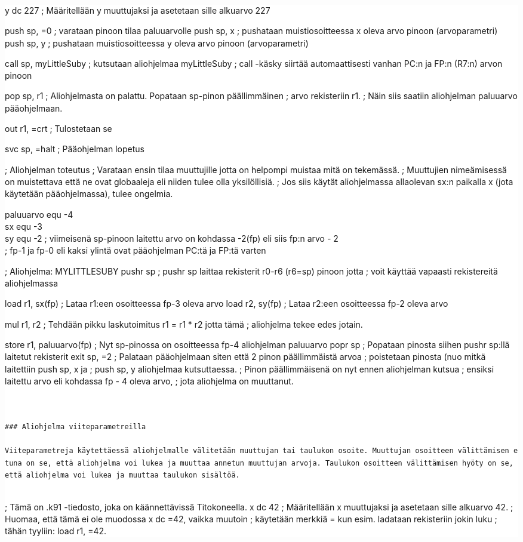 y dc 227                    ; Määritellään y muuttujaksi ja asetetaan sille alkuarvo 227
        
push sp, =0                 ; varataan pinoon tilaa paluuarvolle
push sp, x                  ; pushataan muistiosoitteessa x oleva arvo pinoon (arvoparametri)
push sp, y                  ; pushataan muistiosoitteessa y oleva arvo pinoon (arvoparametri)
        
call sp, myLittleSuby       ; kutsutaan aliohjelmaa myLittleSuby
                            ; call -käsky siirtää automaattisesti vanhan PC:n ja FP:n (R7:n) arvon pinoon

pop sp, r1                  ; Aliohjelmasta on palattu. Popataan sp-pinon päällimmäinen 
                            ;   arvo rekisteriin r1.
                            ; Näin siis saatiin aliohjelman paluuarvo pääohjelmaan.
        
out r1, =crt                ; Tulostetaan se

svc sp, =halt               ; Pääohjelman lopetus
        
; Aliohjelman toteutus
; Varataan ensin tilaa muuttujille jotta on helpompi muistaa mitä on tekemässä.
; Muuttujien nimeämisessä on muistettava että ne ovat globaaleja eli niiden tulee olla yksilöllisiä.
; Jos siis käytät aliohjelmassa allaolevan sx:n paikalla x (jota käytetään pääohjelmassa), tulee ongelmia.
            
paluuarvo equ -4    
sx equ -3            
sy equ -2                   ; viimeisenä sp-pinoon laitettu arvo on kohdassa -2(fp) eli siis fp:n arvo - 2  
                            ; fp-1 ja fp-0 eli kaksi ylintä ovat pääohjelman PC:tä ja FP:tä varten

; Aliohjelma:
MYLITTLESUBY pushr sp       ; pushr sp laittaa rekisterit r0-r6 (r6=sp) pinoon jotta
                            ; voit käyttää vapaasti rekistereitä aliohjelmassa
                      
load r1, sx(fp)             ; Lataa r1:een osoitteessa fp-3 oleva arvo
load r2, sy(fp)             ; Lataa r2:een osoitteessa fp-2 oleva arvo
            
mul r1, r2                  ; Tehdään pikku laskutoimitus r1 = r1 * r2 jotta tämä 
                            ;   aliohjelma tekee edes jotain.
            
store r1, paluuarvo(fp)     ; Nyt sp-pinossa on osoitteessa fp-4 aliohjelman paluuarvo
popr sp                     ; Popataan pinosta siihen pushr sp:llä laitetut rekisterit
exit sp, =2                 ; Palataan pääohjelmaan siten että 2 pinon päällimmäistä arvoa 
                            ; poistetaan pinosta (nuo mitkä laitettiin push sp, x ja 
                            ; push sp, y aliohjelmaa kutsuttaessa.
                            ; Pinon päällimmäisenä on nyt ennen aliohjelman kutsua 
                            ; ensiksi laitettu arvo eli kohdassa fp - 4 oleva arvo,
                            ; jota aliohjelma on muuttanut.
          
```


### Aliohjelma viiteparametreilla

Viiteparametreja käytettäessä aliohjelmalle välitetään muuttujan tai taulukon osoite. Muuttujan osoitteen välittämisen etuna on se, että aliohjelma voi lukea ja muuttaa annetun muuttujan arvoja. Taulukon osoitteen välittämisen hyöty on se, että aliohjelma voi lukea ja muuttaa taulukon sisältöä.


```
; Tämä on .k91 -tiedosto, joka on käännettävissä Titokoneella.
x dc 42                     ; Määritellään x muuttujaksi ja asetetaan sille alkuarvo 42.
                            ; Huomaa, että tämä ei ole muodossa x dc =42, vaikka muutoin
                            ;   käytetään merkkiä = kun esim. ladataan rekisteriin jokin luku
                            ;   tähän tyyliin: load r1, =42.
        